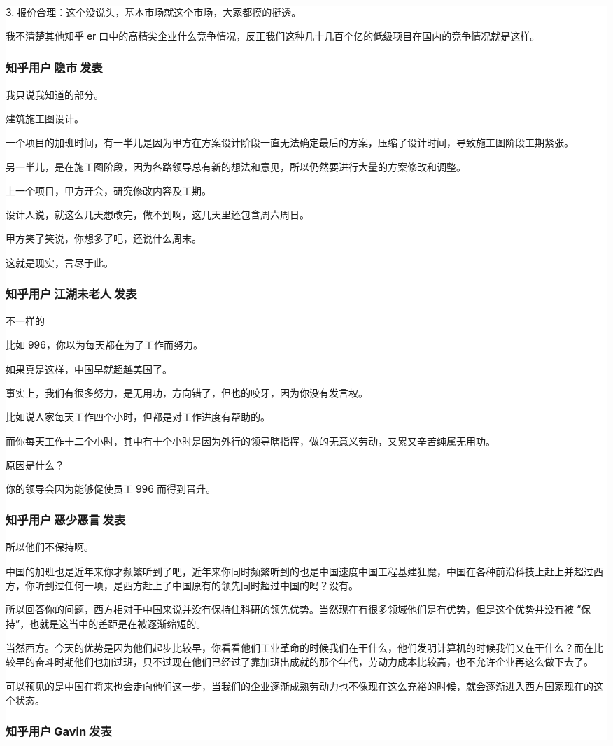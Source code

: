 3\. 报价合理：这个没说头，基本市场就这个市场，大家都摸的挺透。

我不清楚其他知乎 er 口中的高精尖企业什么竞争情况，反正我们这种几十几百个亿的低级项目在国内的竞争情况就是这样。
    
    
    
    
### 知乎用户 隐市 发表
    
我只说我知道的部分。

建筑施工图设计。

一个项目的加班时间，有一半儿是因为甲方在方案设计阶段一直无法确定最后的方案，压缩了设计时间，导致施工图阶段工期紧张。

另一半儿，是在施工图阶段，因为各路领导总有新的想法和意见，所以仍然要进行大量的方案修改和调整。

上一个项目，甲方开会，研究修改内容及工期。

设计人说，就这么几天想改完，做不到啊，这几天里还包含周六周日。

甲方笑了笑说，你想多了吧，还说什么周末。

这就是现实，言尽于此。
    
    
    
    
### 知乎用户 江湖未老人 发表
    
不一样的

比如 996，你以为每天都在为了工作而努力。

如果真是这样，中国早就超越美国了。

事实上，我们有很多努力，是无用功，方向错了，但也的咬牙，因为你没有发言权。

比如说人家每天工作四个小时，但都是对工作进度有帮助的。

而你每天工作十二个小时，其中有十个小时是因为外行的领导瞎指挥，做的无意义劳动，又累又辛苦纯属无用功。

原因是什么？

你的领导会因为能够促使员工 996 而得到晋升。
    
    
    
    
### 知乎用户 恶少恶言​ 发表
    
所以他们不保持啊。

中国的加班也是近年来你才频繁听到了吧，近年来你同时频繁听到的也是中国速度中国工程基建狂魔，中国在各种前沿科技上赶上并超过西方，你听到过任何一项，是西方赶上了中国原有的领先同时超过中国的吗？没有。

所以回答你的问题，西方相对于中国来说并没有保持住科研的领先优势。当然现在有很多领域他们是有优势，但是这个优势并没有被 “保持”，也就是这当中的差距是在被逐渐缩短的。

当然西方。今天的优势是因为他们起步比较早，你看看他们工业革命的时候我们在干什么，他们发明计算机的时候我们又在干什么？而在比较早的奋斗时期他们也加过班，只不过现在他们已经过了靠加班出成就的那个年代，劳动力成本比较高，也不允许企业再这么做下去了。

可以预见的是中国在将来也会走向他们这一步，当我们的企业逐渐成熟劳动力也不像现在这么充裕的时候，就会逐渐进入西方国家现在的这个状态。
    
    
    
    
### 知乎用户 Gavin​ 发表
    